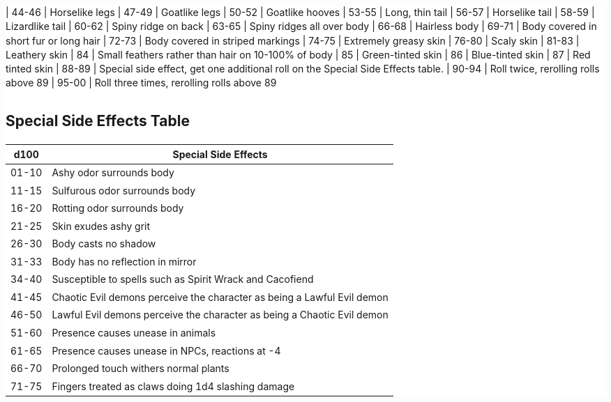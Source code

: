| 44-46 | Horselike legs
| 47-49 | Goatlike legs
| 50-52 | Goatlike hooves
| 53-55 | Long, thin tail
| 56-57 | Horselike tail
| 58-59 | Lizardlike tail
| 60-62 | Spiny ridge on back
| 63-65 | Spiny ridges all over body
| 66-68 | Hairless body
| 69-71 | Body covered in short fur or long hair
| 72-73 | Body covered in striped markings
| 74-75 | Extremely greasy skin
| 76-80 | Scaly skin
| 81-83 | Leathery skin
| 84    | Small feathers rather than hair on 10-100% of body
| 85    | Green-tinted skin
| 86    | Blue-tinted skin
| 87    | Red tinted skin
| 88-89 | Special side effect, get one additional roll on the Special Side Effects table.
| 90-94 | Roll twice, rerolling rolls above 89
| 95-00 | Roll three times, rerolling rolls above 89

## Special Side Effects Table

| d100  | Special Side Effects |
| ---   | --- |
| 01-10 | Ashy odor surrounds body
| 11-15 | Sulfurous odor surrounds body
| 16-20 | Rotting odor surrounds body
| 21-25 | Skin exudes ashy grit
| 26-30 | Body casts no shadow
| 31-33 | Body has no reflection in mirror
| 34-40 | Susceptible to spells such as Spirit Wrack and Cacofiend
| 41-45 | Chaotic Evil demons perceive the character as being a Lawful Evil demon
| 46-50 | Lawful Evil demons perceive the character as being a Chaotic Evil demon
| 51-60 | Presence causes unease in animals
| 61-65 | Presence causes unease in NPCs, reactions at -4
| 66-70 | Prolonged touch withers normal plants
| 71-75 | Fingers treated as claws doing 1d4 slashing damage